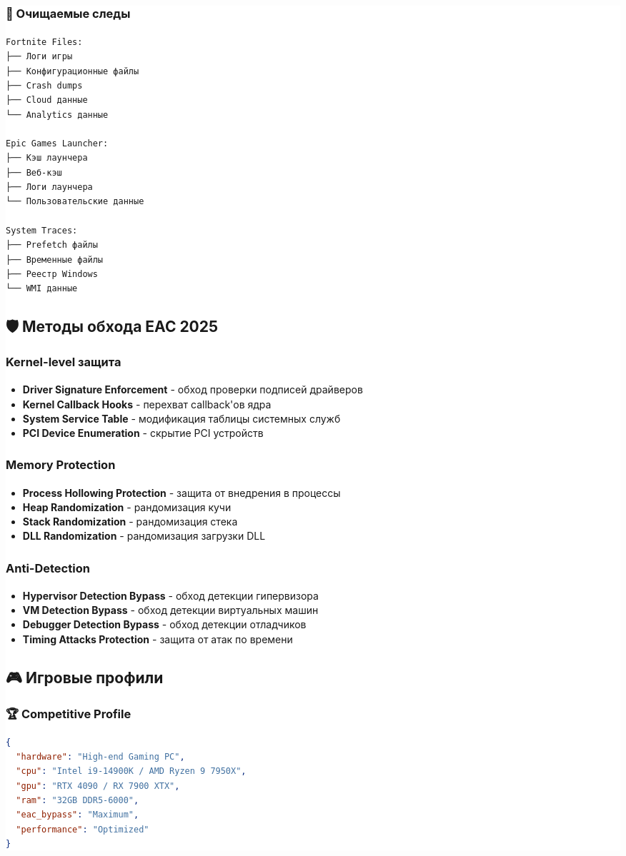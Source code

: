 ### 🧹 Очищаемые следы
```
Fortnite Files:
├── Логи игры
├── Конфигурационные файлы
├── Crash dumps
├── Cloud данные
└── Analytics данные

Epic Games Launcher:
├── Кэш лаунчера
├── Веб-кэш
├── Логи лаунчера
└── Пользовательские данные

System Traces:
├── Prefetch файлы
├── Временные файлы
├── Реестр Windows
└── WMI данные
```

## 🛡️ Методы обхода EAC 2025

### Kernel-level защита
- **Driver Signature Enforcement** - обход проверки подписей драйверов
- **Kernel Callback Hooks** - перехват callback'ов ядра
- **System Service Table** - модификация таблицы системных служб
- **PCI Device Enumeration** - скрытие PCI устройств

### Memory Protection
- **Process Hollowing Protection** - защита от внедрения в процессы
- **Heap Randomization** - рандомизация кучи
- **Stack Randomization** - рандомизация стека
- **DLL Randomization** - рандомизация загрузки DLL

### Anti-Detection
- **Hypervisor Detection Bypass** - обход детекции гипервизора
- **VM Detection Bypass** - обход детекции виртуальных машин
- **Debugger Detection Bypass** - обход детекции отладчиков
- **Timing Attacks Protection** - защита от атак по времени

## 🎮 Игровые профили

### 🏆 Competitive Profile
```json
{
  "hardware": "High-end Gaming PC",
  "cpu": "Intel i9-14900K / AMD Ryzen 9 7950X",
  "gpu": "RTX 4090 / RX 7900 XTX", 
  "ram": "32GB DDR5-6000",
  "eac_bypass": "Maximum",
  "performance": "Optimized"
}
```
